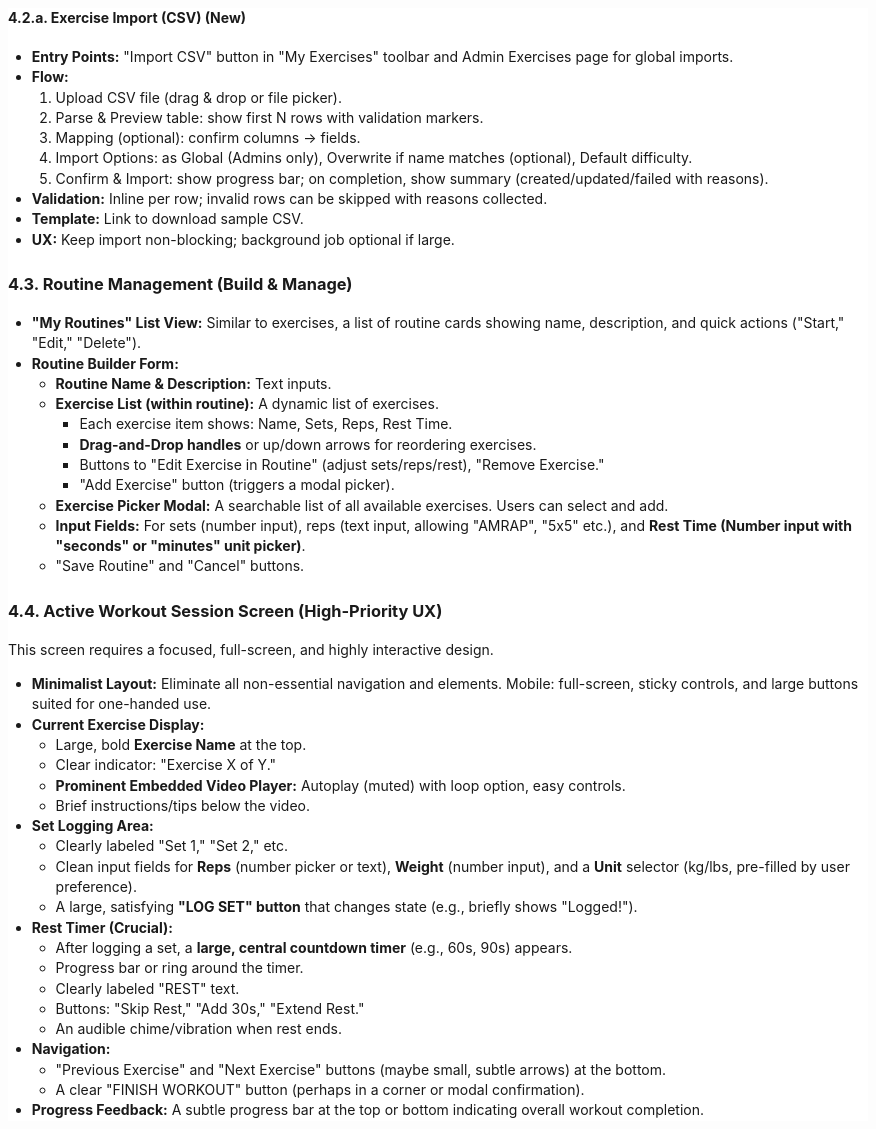 #### 4.2.a. Exercise Import (CSV) (New)

- **Entry Points:** "Import CSV" button in "My Exercises" toolbar and Admin Exercises page for global imports.
- **Flow:**
  1. Upload CSV file (drag & drop or file picker).
  2. Parse & Preview table: show first N rows with validation markers.
  3. Mapping (optional): confirm columns → fields.
  4. Import Options: as Global (Admins only), Overwrite if name matches (optional), Default difficulty.
  5. Confirm & Import: show progress bar; on completion, show summary (created/updated/failed with reasons).
- **Validation:** Inline per row; invalid rows can be skipped with reasons collected.
- **Template:** Link to download sample CSV.
- **UX:** Keep import non-blocking; background job optional if large.

### 4.3. Routine Management (Build & Manage)

- **"My Routines" List View:** Similar to exercises, a list of routine cards showing name, description, and quick actions ("Start," "Edit," "Delete").
- **Routine Builder Form:**
    - **Routine Name & Description:** Text inputs.
    - **Exercise List (within routine):** A dynamic list of exercises.
        - Each exercise item shows: Name, Sets, Reps, Rest Time.
        - **Drag-and-Drop handles** or up/down arrows for reordering exercises.
        - Buttons to "Edit Exercise in Routine" (adjust sets/reps/rest), "Remove Exercise."
        - "Add Exercise" button (triggers a modal picker).
    - **Exercise Picker Modal:** A searchable list of all available exercises. Users can select and add.
    - **Input Fields:** For sets (number input), reps (text input, allowing "AMRAP", "5x5" etc.), and **Rest Time (Number input with "seconds" or "minutes" unit picker)**.
    - "Save Routine" and "Cancel" buttons.

### 4.4. Active Workout Session Screen (High-Priority UX)

This screen requires a focused, full-screen, and highly interactive design.

- **Minimalist Layout:** Eliminate all non-essential navigation and elements. Mobile: full-screen, sticky controls, and large buttons suited for one-handed use.
- **Current Exercise Display:**
    - Large, bold **Exercise Name** at the top.
    - Clear indicator: "Exercise X of Y."
    - **Prominent Embedded Video Player:** Autoplay (muted) with loop option, easy controls.
    - Brief instructions/tips below the video.
- **Set Logging Area:**
    - Clearly labeled "Set 1," "Set 2," etc.
    - Clean input fields for **Reps** (number picker or text), **Weight** (number input), and a **Unit** selector (kg/lbs, pre-filled by user preference).
    - A large, satisfying **"LOG SET" button** that changes state (e.g., briefly shows "Logged!").
- **Rest Timer (Crucial):**
    - After logging a set, a **large, central countdown timer** (e.g., 60s, 90s) appears.
    - Progress bar or ring around the timer.
    - Clearly labeled "REST" text.
    - Buttons: "Skip Rest," "Add 30s," "Extend Rest."
    - An audible chime/vibration when rest ends.
- **Navigation:**
    - "Previous Exercise" and "Next Exercise" buttons (maybe small, subtle arrows) at the bottom.
    - A clear "FINISH WORKOUT" button (perhaps in a corner or modal confirmation).
- **Progress Feedback:** A subtle progress bar at the top or bottom indicating overall workout completion.

